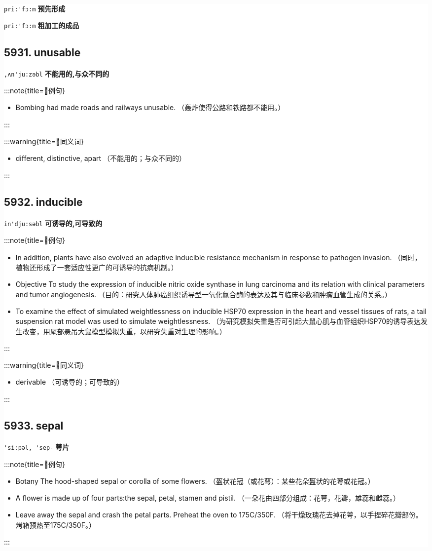 `pri:'fɔ:m`  **预先形成**

`pri:'fɔ:m`  **粗加工的成品**

## 5931. unusable

`,ʌn'ju:zəbl`  **不能用的,与众不同的**

:::note{title=🎤例句}

- Bombing had made roads and railways unusable. （轰炸使得公路和铁路都不能用。）

:::

:::warning{title=🤔同义词}

- different, distinctive, apart （不能用的；与众不同的）

:::


## 5932. inducible

`in'dju:səbl`  **可诱导的,可导致的**

:::note{title=🎤例句}

- In addition, plants have also evolved an adaptive inducible resistance mechanism in response to pathogen invasion. （同时，植物还形成了一套适应性更广的可诱导的抗病机制。）

- Objective To study the expression of inducible nitric oxide synthase in lung carcinoma and its relation with clinical parameters and tumor angiogenesis. （目的：研究人体肺癌组织诱导型一氧化氮合酶的表达及其与临床参数和肿瘤血管生成的关系。）

- To examine the effect of simulated weightlessness on inducible HSP70 expression in the heart and vessel tissues of rats, a tail suspension rat model was used to simulate weightlessness. （为研究模拟失重是否可引起大鼠心肌与血管组织HSP70的诱导表达发生改变，用尾部悬吊大鼠模型模拟失重，以研究失重对生理的影响。）

:::

:::warning{title=🤔同义词}

- derivable （可诱导的；可导致的）

:::


## 5933. sepal

`'si:pəl, 'sep-`  **萼片**

:::note{title=🎤例句}

- Botany The hood-shaped sepal or corolla of some flowers. （盔状花冠（或花萼）：某些花朵盔状的花萼或花冠。）

- A flower is made up of four parts:the sepal, petal, stamen and pistil. （一朵花由四部分组成：花萼，花瓣，雄蕊和雌蕊。）

- Leave away the sepal and crash the petal parts. Preheat the oven to 175C/350F. （将干燥玫瑰花去掉花萼，以手捏碎花瓣部份。烤箱预热至175C/350F。）

:::
